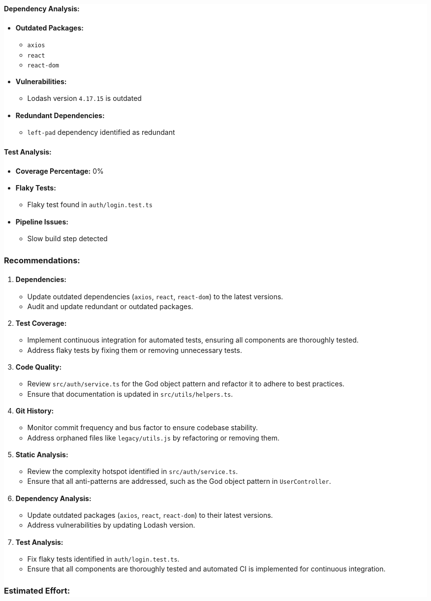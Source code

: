 #### Dependency Analysis:

- **Outdated Packages:**
  - `axios`
  - `react`
  - `react-dom`

- **Vulnerabilities:**
  - Lodash version `4.17.15` is outdated

- **Redundant Dependencies:**
  - `left-pad` dependency identified as redundant

#### Test Analysis:

- **Coverage Percentage:** 0%
- **Flaky Tests:**
  - Flaky test found in `auth/login.test.ts`

- **Pipeline Issues:**
  - Slow build step detected

### Recommendations:

1. **Dependencies:**
   - Update outdated dependencies (`axios`, `react`, `react-dom`) to the latest versions.
   - Audit and update redundant or outdated packages.

2. **Test Coverage:**
   - Implement continuous integration for automated tests, ensuring all components are thoroughly tested.
   - Address flaky tests by fixing them or removing unnecessary tests.

3. **Code Quality:**
   - Review `src/auth/service.ts` for the God object pattern and refactor it to adhere to best practices.
   - Ensure that documentation is updated in `src/utils/helpers.ts`.

4. **Git History:**
   - Monitor commit frequency and bus factor to ensure codebase stability.
   - Address orphaned files like `legacy/utils.js` by refactoring or removing them.

5. **Static Analysis:**
   - Review the complexity hotspot identified in `src/auth/service.ts`.
   - Ensure that all anti-patterns are addressed, such as the God object pattern in `UserController`.

6. **Dependency Analysis:**
   - Update outdated packages (`axios`, `react`, `react-dom`) to their latest versions.
   - Address vulnerabilities by updating Lodash version.

7. **Test Analysis:**
   - Fix flaky tests identified in `auth/login.test.ts`.
   - Ensure that all components are thoroughly tested and automated CI is implemented for continuous integration.

### Estimated Effort:
